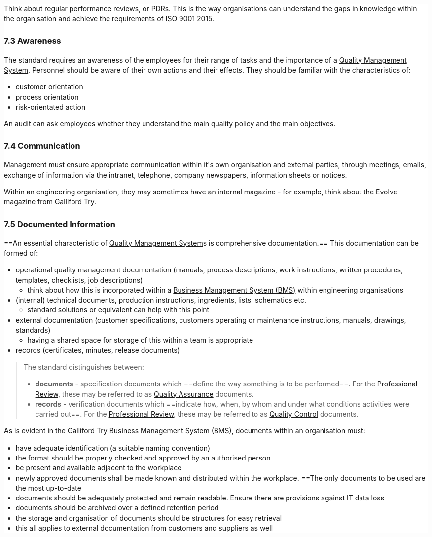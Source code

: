 Think about regular performance reviews, or PDRs. This is the way organisations can understand the gaps in knowledge within the organisation and achieve the requirements of [ISO 9001 2015](notes/ISO%209001%202015.md).

### 7.3 Awareness
The standard requires an awareness of the employees for their range of tasks and the importance of a [Quality Management System](notes/Quality%20Management%20System.md). Personnel should be aware of their own actions and their effects. They should be familiar with the characteristics of:

- customer orientation
- process orientation
- risk-orientated action

An audit can ask employees whether they understand the main quality policy and the main objectives.

### 7.4 Communication
Management must ensure appropriate communication within it's own organisation and external parties, through meetings, emails, exchange of information via the intranet, telephone, company newspapers, information sheets or notices. 

Within an engineering organisation, they may sometimes have an internal magazine - for example, think about the Evolve magazine from Galliford Try.

### 7.5 Documented Information
==An essential characteristic of [Quality Management System](notes/Quality%20Management%20System.md)s is comprehensive documentation.== This documentation can be formed of:

- operational quality management documentation (manuals, process descriptions, work instructions, written procedures, templates, checklists, job descriptions)
	- think about how this is incorporated within a [Business Management System (BMS)](notes/Business%20Management%20System%20(BMS).md) within engineering organisations
- (internal) technical documents, production instructions, ingredients, lists, schematics etc.
	- standard solutions or equivalent can help with this point
- external documentation (customer specifications, customers operating or maintenance instructions, manuals, drawings, standards)
	- having a shared space for storage of this within a team is appropriate
- records (certificates, minutes, release documents)

> The standard distinguishes between:
>
>- **documents** - specification documents which ==define the way something is to be performed==. For the [Professional Review](notes/Professional%20Review%20MOC.md), these may be referred to as [Quality Assurance](notes/Quality%20Assurance.md) documents.
>- **records** - verification documents which ==indicate how, when, by whom and under what conditions activities were carried out==. For the [Professional Review](notes/Professional%20Review%20MOC.md), these may be referred to as [Quality Control](notes/Quality%20Control.md) documents.

As is evident in the Galliford Try [Business Management System (BMS)](notes/Business%20Management%20System%20(BMS).md), documents within an organisation must:

- have adequate identification (a suitable naming convention)
- the format should be properly checked and approved by an authorised person
- be present and available adjacent to the workplace
- newly approved documents shall be made known and distributed within the workplace. ==The only documents to be used are the most up-to-date
- documents should be adequately protected and remain readable. Ensure there are provisions against IT data loss
- documents should be archived over a defined retention period
- the storage and organisation of documents should be structures for easy retrieval
- this all applies to external documentation from customers and suppliers as well
